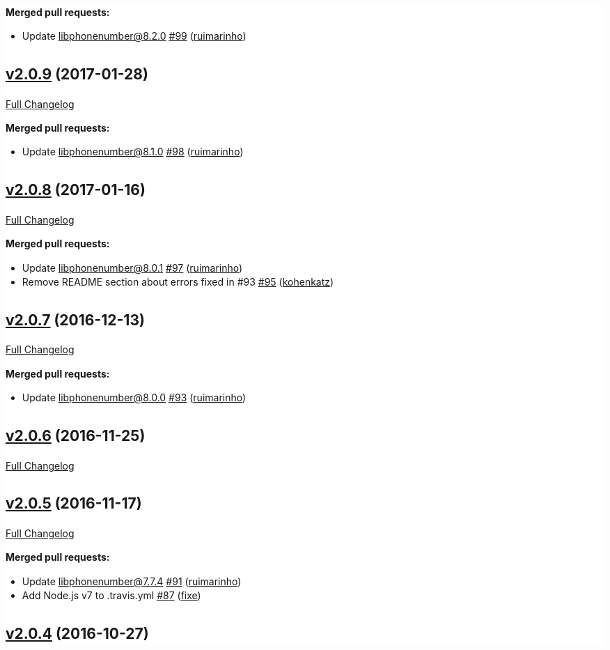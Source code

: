 **Merged pull requests:**

- Update libphonenumber@8.2.0 [\#99](https://github.com/ruimarinho/google-libphonenumber/pull/99) ([ruimarinho](https://github.com/ruimarinho))

## [v2.0.9](https://github.com/ruimarinho/google-libphonenumber/tree/v2.0.9) (2017-01-28)

[Full Changelog](https://github.com/ruimarinho/google-libphonenumber/compare/v2.0.8...v2.0.9)

**Merged pull requests:**

- Update libphonenumber@8.1.0 [\#98](https://github.com/ruimarinho/google-libphonenumber/pull/98) ([ruimarinho](https://github.com/ruimarinho))

## [v2.0.8](https://github.com/ruimarinho/google-libphonenumber/tree/v2.0.8) (2017-01-16)

[Full Changelog](https://github.com/ruimarinho/google-libphonenumber/compare/v2.0.7...v2.0.8)

**Merged pull requests:**

- Update libphonenumber@8.0.1 [\#97](https://github.com/ruimarinho/google-libphonenumber/pull/97) ([ruimarinho](https://github.com/ruimarinho))
- Remove README section about errors fixed in \#93 [\#95](https://github.com/ruimarinho/google-libphonenumber/pull/95) ([kohenkatz](https://github.com/kohenkatz))

## [v2.0.7](https://github.com/ruimarinho/google-libphonenumber/tree/v2.0.7) (2016-12-13)

[Full Changelog](https://github.com/ruimarinho/google-libphonenumber/compare/v2.0.6...v2.0.7)

**Merged pull requests:**

- Update libphonenumber@8.0.0 [\#93](https://github.com/ruimarinho/google-libphonenumber/pull/93) ([ruimarinho](https://github.com/ruimarinho))

## [v2.0.6](https://github.com/ruimarinho/google-libphonenumber/tree/v2.0.6) (2016-11-25)

[Full Changelog](https://github.com/ruimarinho/google-libphonenumber/compare/v2.0.5...v2.0.6)

## [v2.0.5](https://github.com/ruimarinho/google-libphonenumber/tree/v2.0.5) (2016-11-17)

[Full Changelog](https://github.com/ruimarinho/google-libphonenumber/compare/v2.0.4...v2.0.5)

**Merged pull requests:**

- Update libphonenumber@7.7.4 [\#91](https://github.com/ruimarinho/google-libphonenumber/pull/91) ([ruimarinho](https://github.com/ruimarinho))
- Add Node.js v7 to .travis.yml [\#87](https://github.com/ruimarinho/google-libphonenumber/pull/87) ([fixe](https://github.com/fixe))

## [v2.0.4](https://github.com/ruimarinho/google-libphonenumber/tree/v2.0.4) (2016-10-27)
